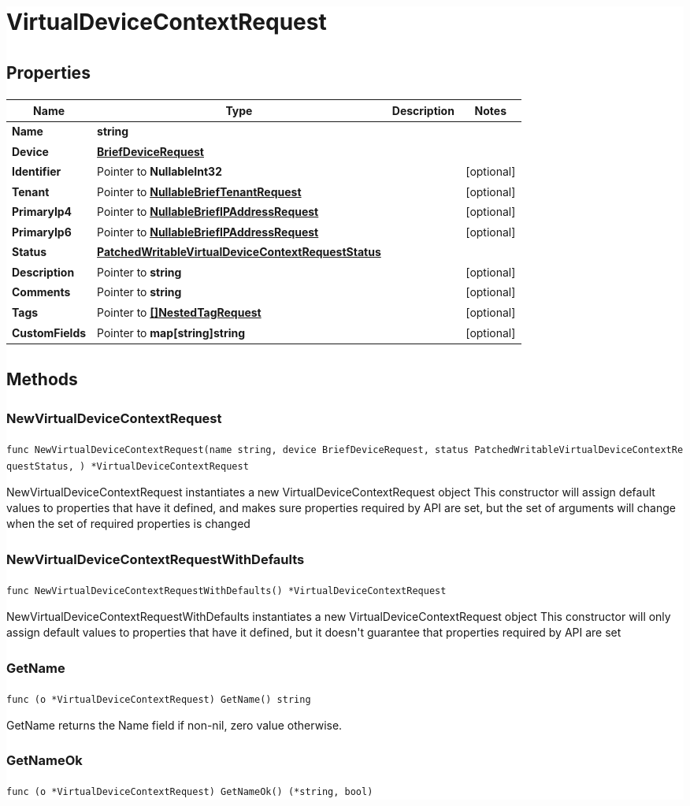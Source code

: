 # VirtualDeviceContextRequest

## Properties

Name | Type | Description | Notes
------------ | ------------- | ------------- | -------------
**Name** | **string** |  | 
**Device** | [**BriefDeviceRequest**](BriefDeviceRequest.md) |  | 
**Identifier** | Pointer to **NullableInt32** |  | [optional] 
**Tenant** | Pointer to [**NullableBriefTenantRequest**](BriefTenantRequest.md) |  | [optional] 
**PrimaryIp4** | Pointer to [**NullableBriefIPAddressRequest**](BriefIPAddressRequest.md) |  | [optional] 
**PrimaryIp6** | Pointer to [**NullableBriefIPAddressRequest**](BriefIPAddressRequest.md) |  | [optional] 
**Status** | [**PatchedWritableVirtualDeviceContextRequestStatus**](PatchedWritableVirtualDeviceContextRequestStatus.md) |  | 
**Description** | Pointer to **string** |  | [optional] 
**Comments** | Pointer to **string** |  | [optional] 
**Tags** | Pointer to [**[]NestedTagRequest**](NestedTagRequest.md) |  | [optional] 
**CustomFields** | Pointer to **map[string]string** |  | [optional] 

## Methods

### NewVirtualDeviceContextRequest

`func NewVirtualDeviceContextRequest(name string, device BriefDeviceRequest, status PatchedWritableVirtualDeviceContextRequestStatus, ) *VirtualDeviceContextRequest`

NewVirtualDeviceContextRequest instantiates a new VirtualDeviceContextRequest object
This constructor will assign default values to properties that have it defined,
and makes sure properties required by API are set, but the set of arguments
will change when the set of required properties is changed

### NewVirtualDeviceContextRequestWithDefaults

`func NewVirtualDeviceContextRequestWithDefaults() *VirtualDeviceContextRequest`

NewVirtualDeviceContextRequestWithDefaults instantiates a new VirtualDeviceContextRequest object
This constructor will only assign default values to properties that have it defined,
but it doesn't guarantee that properties required by API are set

### GetName

`func (o *VirtualDeviceContextRequest) GetName() string`

GetName returns the Name field if non-nil, zero value otherwise.

### GetNameOk

`func (o *VirtualDeviceContextRequest) GetNameOk() (*string, bool)`
